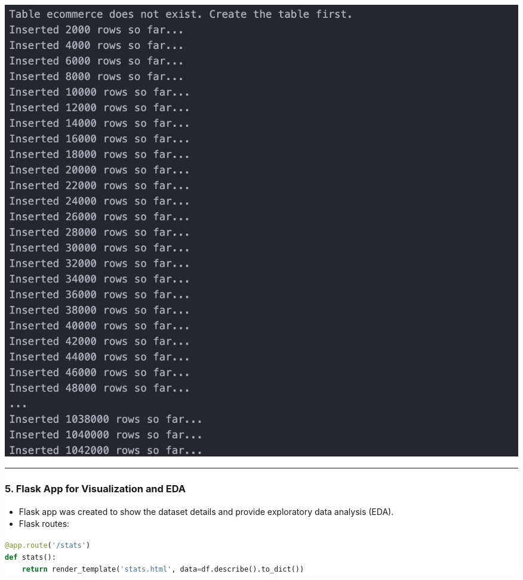 ![alt text](image-4.png)

---

### **5. Flask App for Visualization and EDA**

- Flask app was created to show the dataset details and provide exploratory data analysis (EDA).
- Flask routes:

```python
@app.route('/stats')
def stats():
    return render_template('stats.html', data=df.describe().to_dict())
```
